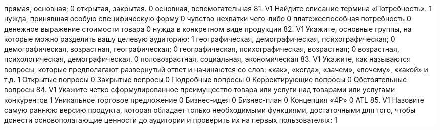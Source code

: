 прямая, основная;
0
открытая, закрытая.
0
основная, вспомогательная
81.
V1
Найдите описание термина «Потребность»:
1
нужда, принявшая особую специфическую форму
0
чувство нехватки чего-либо
0
платежеспособная потребность
0
денежное выражение стоимости товара
0
нужда в конкретном виде продукции
82.
V1
Укажите, основные группы, на которые можно разделить вашу целевую аудиторию:
1
географическая, демографическая, психографическая;
0
демографическая, возрастная, географическая;
0
географическая, психографическая, возрастная;
0
возрастная, психологическая, демографическая.
0
половозрастная, социальная, экономическая
83.
V1
Укажите, как называются вопросы, которые предполагают развернутый ответ и начинаются со слов: «как», «когда», «зачем», «почему», «какой» и т.д.
1
Открытые вопросы
0
Закрытые вопросы
0
Подробные вопросы
0
Корректирующие  вопросы
0
Обстоятельные вопросы
84.
V1
Укажите четко сформулированное преимущество товара или услуги над товарами или услугами конкурентов
1
Уникальное торговое предложение
0
Бизнес-идея
0
Бизнес-план
0
Концепция «4Р»
0
ATL
85.
V1
Назовите самую раннюю версию продукта, которая обладает только необходимыми функциями, достаточными для того, чтобы донести основополагающие ценности до аудитории и проверить их на первых пользователях:
1